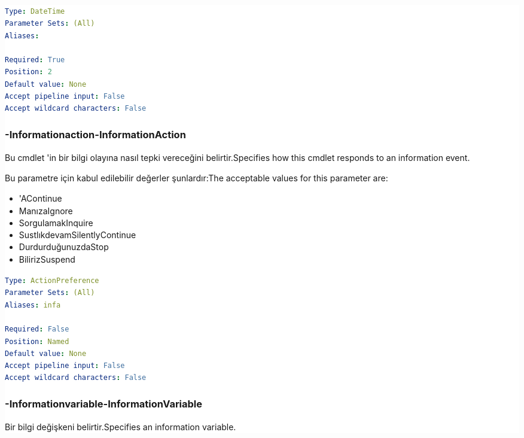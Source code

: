 ```yaml
Type: DateTime
Parameter Sets: (All)
Aliases: 

Required: True
Position: 2
Default value: None
Accept pipeline input: False
Accept wildcard characters: False
```

### <span data-ttu-id="bffa8-118">-Informationaction</span><span class="sxs-lookup"><span data-stu-id="bffa8-118">-InformationAction</span></span>
<span data-ttu-id="bffa8-119">Bu cmdlet 'in bir bilgi olayına nasıl tepki vereceğini belirtir.</span><span class="sxs-lookup"><span data-stu-id="bffa8-119">Specifies how this cmdlet responds to an information event.</span></span>

<span data-ttu-id="bffa8-120">Bu parametre için kabul edilebilir değerler şunlardır:</span><span class="sxs-lookup"><span data-stu-id="bffa8-120">The acceptable values for this parameter are:</span></span>

- <span data-ttu-id="bffa8-121">'A</span><span class="sxs-lookup"><span data-stu-id="bffa8-121">Continue</span></span>
- <span data-ttu-id="bffa8-122">Manıza</span><span class="sxs-lookup"><span data-stu-id="bffa8-122">Ignore</span></span>
- <span data-ttu-id="bffa8-123">Sorgulamak</span><span class="sxs-lookup"><span data-stu-id="bffa8-123">Inquire</span></span>
- <span data-ttu-id="bffa8-124">Sustlıkdevam</span><span class="sxs-lookup"><span data-stu-id="bffa8-124">SilentlyContinue</span></span>
- <span data-ttu-id="bffa8-125">Durdurduğunuzda</span><span class="sxs-lookup"><span data-stu-id="bffa8-125">Stop</span></span>
- <span data-ttu-id="bffa8-126">Biliriz</span><span class="sxs-lookup"><span data-stu-id="bffa8-126">Suspend</span></span>

```yaml
Type: ActionPreference
Parameter Sets: (All)
Aliases: infa

Required: False
Position: Named
Default value: None
Accept pipeline input: False
Accept wildcard characters: False
```

### <span data-ttu-id="bffa8-127">-Informationvariable</span><span class="sxs-lookup"><span data-stu-id="bffa8-127">-InformationVariable</span></span>
<span data-ttu-id="bffa8-128">Bir bilgi değişkeni belirtir.</span><span class="sxs-lookup"><span data-stu-id="bffa8-128">Specifies an information variable.</span></span>
